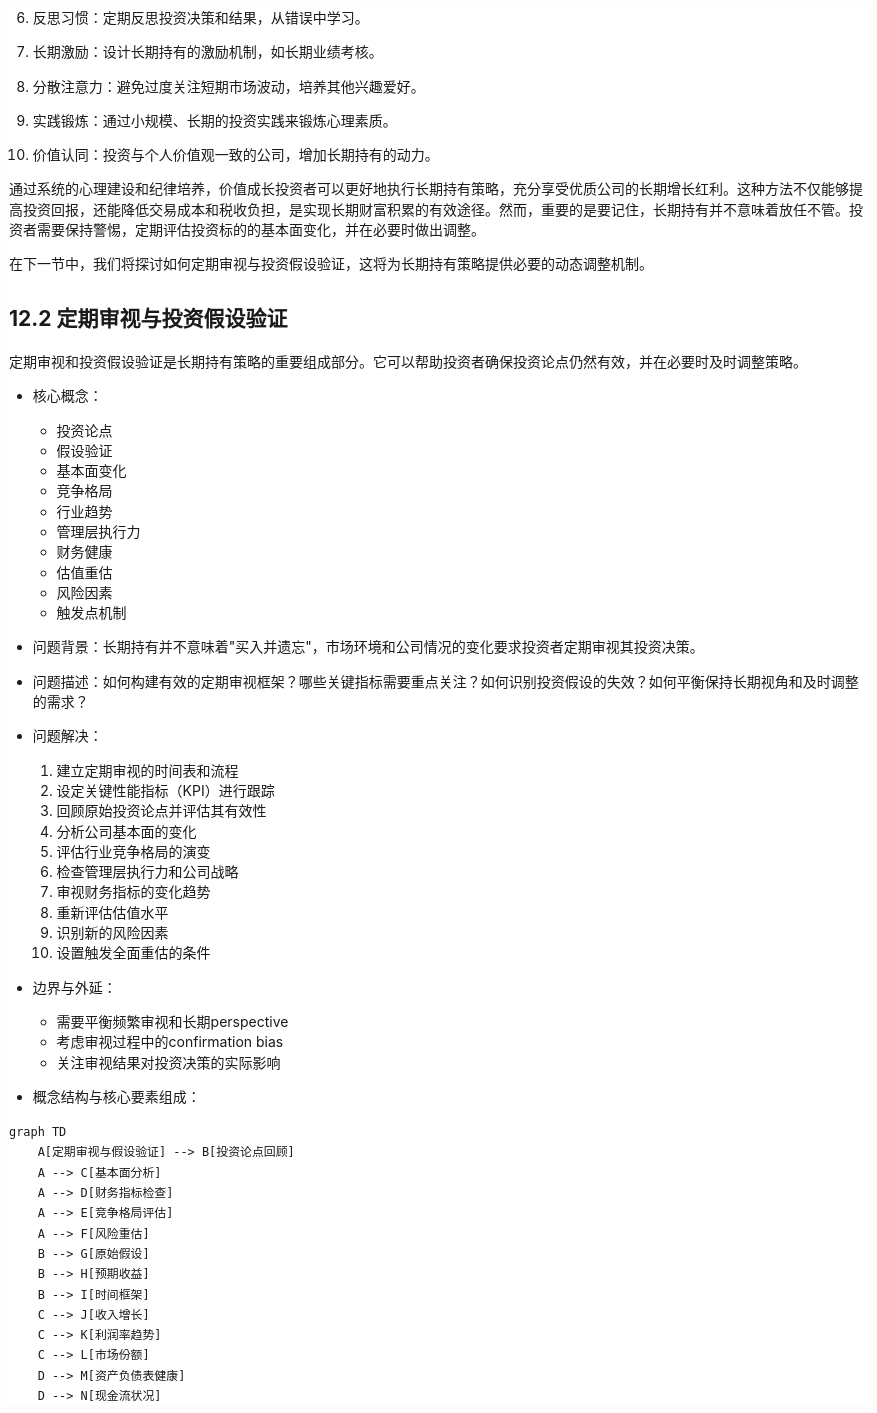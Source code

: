 6. 反思习惯：定期反思投资决策和结果，从错误中学习。

7. 长期激励：设计长期持有的激励机制，如长期业绩考核。

8. 分散注意力：避免过度关注短期市场波动，培养其他兴趣爱好。

9. 实践锻炼：通过小规模、长期的投资实践来锻炼心理素质。

10. 价值认同：投资与个人价值观一致的公司，增加长期持有的动力。

通过系统的心理建设和纪律培养，价值成长投资者可以更好地执行长期持有策略，充分享受优质公司的长期增长红利。这种方法不仅能够提高投资回报，还能降低交易成本和税收负担，是实现长期财富积累的有效途径。然而，重要的是要记住，长期持有并不意味着放任不管。投资者需要保持警惕，定期评估投资标的的基本面变化，并在必要时做出调整。

在下一节中，我们将探讨如何定期审视与投资假设验证，这将为长期持有策略提供必要的动态调整机制。

## 12.2 定期审视与投资假设验证

定期审视和投资假设验证是长期持有策略的重要组成部分。它可以帮助投资者确保投资论点仍然有效，并在必要时及时调整策略。

* 核心概念：
    - 投资论点
    - 假设验证
    - 基本面变化
    - 竞争格局
    - 行业趋势
    - 管理层执行力
    - 财务健康
    - 估值重估
    - 风险因素
    - 触发点机制

* 问题背景：长期持有并不意味着"买入并遗忘"，市场环境和公司情况的变化要求投资者定期审视其投资决策。

* 问题描述：如何构建有效的定期审视框架？哪些关键指标需要重点关注？如何识别投资假设的失效？如何平衡保持长期视角和及时调整的需求？

* 问题解决：
    1. 建立定期审视的时间表和流程
    2. 设定关键性能指标（KPI）进行跟踪
    3. 回顾原始投资论点并评估其有效性
    4. 分析公司基本面的变化
  5. 评估行业竞争格局的演变
  6. 检查管理层执行力和公司战略
  7. 审视财务指标的变化趋势
  8. 重新评估估值水平
  9. 识别新的风险因素
  10. 设置触发全面重估的条件

* 边界与外延：
    - 需要平衡频繁审视和长期perspective
    - 考虑审视过程中的confirmation bias
    - 关注审视结果对投资决策的实际影响

* 概念结构与核心要素组成：

```mermaid
graph TD
    A[定期审视与假设验证] --> B[投资论点回顾]
    A --> C[基本面分析]
    A --> D[财务指标检查]
    A --> E[竞争格局评估]
    A --> F[风险重估]
    B --> G[原始假设]
    B --> H[预期收益]
    B --> I[时间框架]
    C --> J[收入增长]
    C --> K[利润率趋势]
    C --> L[市场份额]
    D --> M[资产负债表健康]
    D --> N[现金流状况]
```